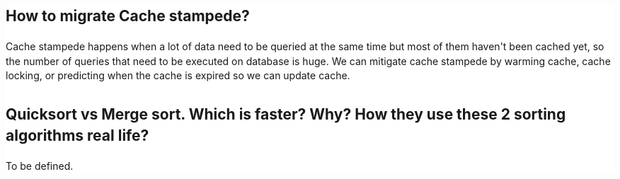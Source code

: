 ## How to migrate Cache stampede?

Cache stampede happens when a lot of data need to be queried at the same time but most of them haven't been cached yet, so the number of queries that need to be executed on database is huge. We can mitigate cache stampede by warming cache, cache locking, or predicting when the cache is expired so we can update cache.

## Quicksort vs Merge sort. Which is faster? Why? How they use these 2 sorting algorithms real life?

To be defined.

